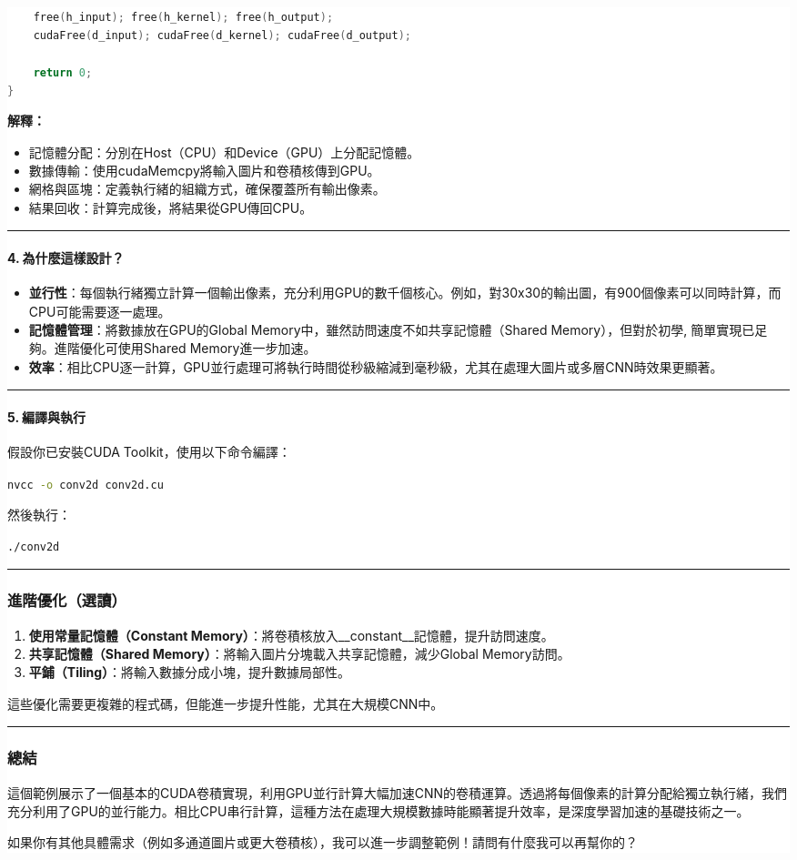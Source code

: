 ```c
    free(h_input); free(h_kernel); free(h_output);
    cudaFree(d_input); cudaFree(d_kernel); cudaFree(d_output);

    return 0;
}
```

**解釋：**

- 記憶體分配：分別在Host（CPU）和Device（GPU）上分配記憶體。
- 數據傳輸：使用cudaMemcpy將輸入圖片和卷積核傳到GPU。
- 網格與區塊：定義執行緒的組織方式，確保覆蓋所有輸出像素。
- 結果回收：計算完成後，將結果從GPU傳回CPU。

---

#### 4. 為什麼這樣設計？

- **並行性**：每個執行緒獨立計算一個輸出像素，充分利用GPU的數千個核心。例如，對30x30的輸出圖，有900個像素可以同時計算，而CPU可能需要逐一處理。
- **記憶體管理**：將數據放在GPU的Global Memory中，雖然訪問速度不如共享記憶體（Shared Memory），但對於初學, 簡單實現已足夠。進階優化可使用Shared Memory進一步加速。
- **效率**：相比CPU逐一計算，GPU並行處理可將執行時間從秒級縮減到毫秒級，尤其在處理大圖片或多層CNN時效果更顯著。

---

#### 5. 編譯與執行

假設你已安裝CUDA Toolkit，使用以下命令編譯：

```bash
nvcc -o conv2d conv2d.cu
```

然後執行：

```bash
./conv2d
```

---

### 進階優化（選讀）

1. **使用常量記憶體（Constant Memory）**：將卷積核放入__constant__記憶體，提升訪問速度。
2. **共享記憶體（Shared Memory）**：將輸入圖片分塊載入共享記憶體，減少Global Memory訪問。
3. **平鋪（Tiling）**：將輸入數據分成小塊，提升數據局部性。

這些優化需要更複雜的程式碼，但能進一步提升性能，尤其在大規模CNN中。

---

### 總結

這個範例展示了一個基本的CUDA卷積實現，利用GPU並行計算大幅加速CNN的卷積運算。透過將每個像素的計算分配給獨立執行緒，我們充分利用了GPU的並行能力。相比CPU串行計算，這種方法在處理大規模數據時能顯著提升效率，是深度學習加速的基礎技術之一。

如果你有其他具體需求（例如多通道圖片或更大卷積核），我可以進一步調整範例！請問有什麼我可以再幫你的？

